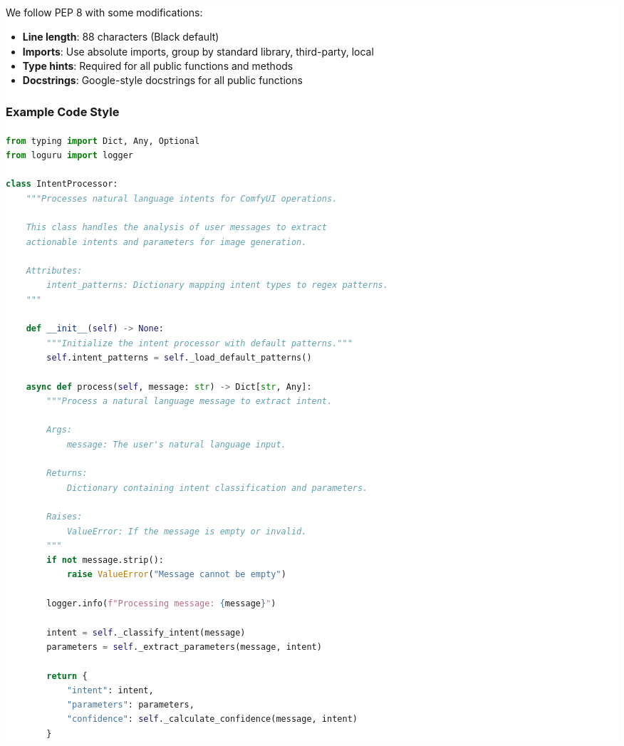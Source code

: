 We follow PEP 8 with some modifications:

- **Line length**: 88 characters (Black default)
- **Imports**: Use absolute imports, group by standard library, third-party, local
- **Type hints**: Required for all public functions and methods
- **Docstrings**: Google-style docstrings for all public functions

### Example Code Style

```python
from typing import Dict, Any, Optional
from loguru import logger

class IntentProcessor:
    """Processes natural language intents for ComfyUI operations.

    This class handles the analysis of user messages to extract
    actionable intents and parameters for image generation.

    Attributes:
        intent_patterns: Dictionary mapping intent types to regex patterns.
    """

    def __init__(self) -> None:
        """Initialize the intent processor with default patterns."""
        self.intent_patterns = self._load_default_patterns()

    async def process(self, message: str) -> Dict[str, Any]:
        """Process a natural language message to extract intent.

        Args:
            message: The user's natural language input.

        Returns:
            Dictionary containing intent classification and parameters.

        Raises:
            ValueError: If the message is empty or invalid.
        """
        if not message.strip():
            raise ValueError("Message cannot be empty")

        logger.info(f"Processing message: {message}")

        intent = self._classify_intent(message)
        parameters = self._extract_parameters(message, intent)

        return {
            "intent": intent,
            "parameters": parameters,
            "confidence": self._calculate_confidence(message, intent)
        }
```

